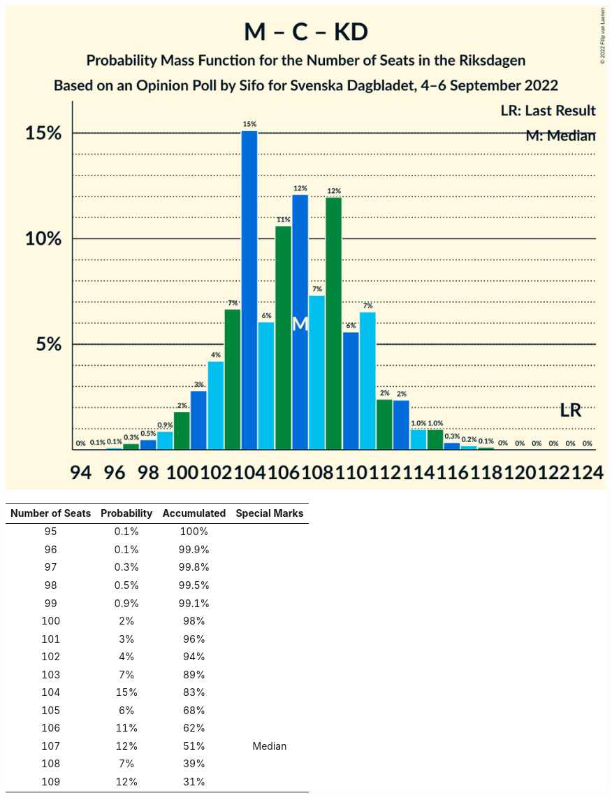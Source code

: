 ![Graph with seats probability mass function not yet produced](2022-09-06-Sifo-coalitions-seats-pmf-m–c–kd.png "Seats Probability Mass Function")

| Number of Seats | Probability | Accumulated | Special Marks |
|:---------------:|:-----------:|:-----------:|:-------------:|
| 95 | 0.1% | 100% |  |
| 96 | 0.1% | 99.9% |  |
| 97 | 0.3% | 99.8% |  |
| 98 | 0.5% | 99.5% |  |
| 99 | 0.9% | 99.1% |  |
| 100 | 2% | 98% |  |
| 101 | 3% | 96% |  |
| 102 | 4% | 94% |  |
| 103 | 7% | 89% |  |
| 104 | 15% | 83% |  |
| 105 | 6% | 68% |  |
| 106 | 11% | 62% |  |
| 107 | 12% | 51% | Median |
| 108 | 7% | 39% |  |
| 109 | 12% | 31% |  |